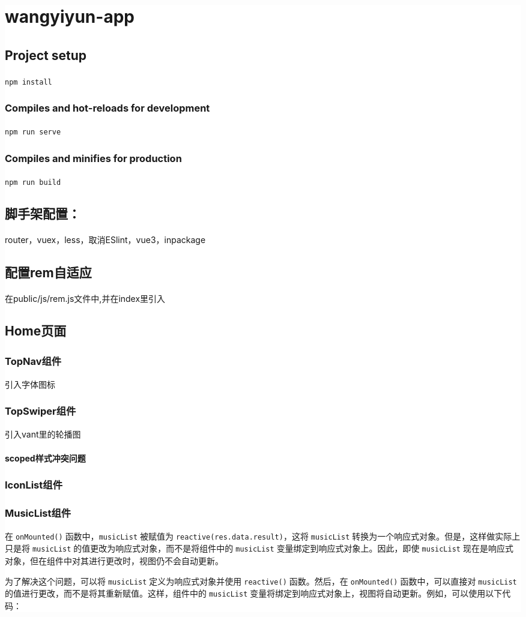 # wangyiyun-app

## Project setup
```
npm install
```

### Compiles and hot-reloads for development
```
npm run serve
```

### Compiles and minifies for production
```
npm run build
```

## 脚手架配置：

router，vuex，less，取消ESlint，vue3，inpackage

## 配置rem自适应

在public/js/rem.js文件中,并在index里引入

## Home页面

### TopNav组件

引入字体图标

### TopSwiper组件

引入vant里的轮播图

#### scoped样式冲突问题

### IconList组件

### MusicList组件

在 `onMounted()` 函数中，`musicList` 被赋值为 `reactive(res.data.result)`，这将 `musicList` 转换为一个响应式对象。但是，这样做实际上只是将 `musicList` 的值更改为响应式对象，而不是将组件中的 `musicList` 变量绑定到响应式对象上。因此，即使 `musicList` 现在是响应式对象，但在组件中对其进行更改时，视图仍不会自动更新。



为了解决这个问题，可以将 `musicList` 定义为响应式对象并使用 `reactive()` 函数。然后，在 `onMounted()` 函数中，可以直接对 `musicList` 的值进行更改，而不是将其重新赋值。这样，组件中的 `musicList` 变量将绑定到响应式对象上，视图将自动更新。例如，可以使用以下代码：

